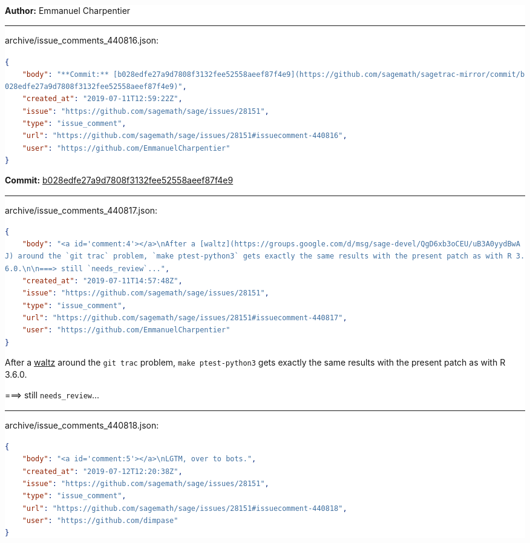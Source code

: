 **Author:** Emmanuel Charpentier



---

archive/issue_comments_440816.json:
```json
{
    "body": "**Commit:** [b028edfe27a9d7808f3132fee52558aeef87f4e9](https://github.com/sagemath/sagetrac-mirror/commit/b028edfe27a9d7808f3132fee52558aeef87f4e9)",
    "created_at": "2019-07-11T12:59:22Z",
    "issue": "https://github.com/sagemath/sage/issues/28151",
    "type": "issue_comment",
    "url": "https://github.com/sagemath/sage/issues/28151#issuecomment-440816",
    "user": "https://github.com/EmmanuelCharpentier"
}
```

**Commit:** [b028edfe27a9d7808f3132fee52558aeef87f4e9](https://github.com/sagemath/sagetrac-mirror/commit/b028edfe27a9d7808f3132fee52558aeef87f4e9)



---

archive/issue_comments_440817.json:
```json
{
    "body": "<a id='comment:4'></a>\nAfter a [waltz](https://groups.google.com/d/msg/sage-devel/QgD6xb3oCEU/uB3A0yydBwAJ) around the `git trac` problem, `make ptest-python3` gets exactly the same results with the present patch as with R 3.6.0.\n\n===> still `needs_review`...",
    "created_at": "2019-07-11T14:57:48Z",
    "issue": "https://github.com/sagemath/sage/issues/28151",
    "type": "issue_comment",
    "url": "https://github.com/sagemath/sage/issues/28151#issuecomment-440817",
    "user": "https://github.com/EmmanuelCharpentier"
}
```

<a id='comment:4'></a>
After a [waltz](https://groups.google.com/d/msg/sage-devel/QgD6xb3oCEU/uB3A0yydBwAJ) around the `git trac` problem, `make ptest-python3` gets exactly the same results with the present patch as with R 3.6.0.

===> still `needs_review`...



---

archive/issue_comments_440818.json:
```json
{
    "body": "<a id='comment:5'></a>\nLGTM, over to bots.",
    "created_at": "2019-07-12T12:20:38Z",
    "issue": "https://github.com/sagemath/sage/issues/28151",
    "type": "issue_comment",
    "url": "https://github.com/sagemath/sage/issues/28151#issuecomment-440818",
    "user": "https://github.com/dimpase"
}
```
